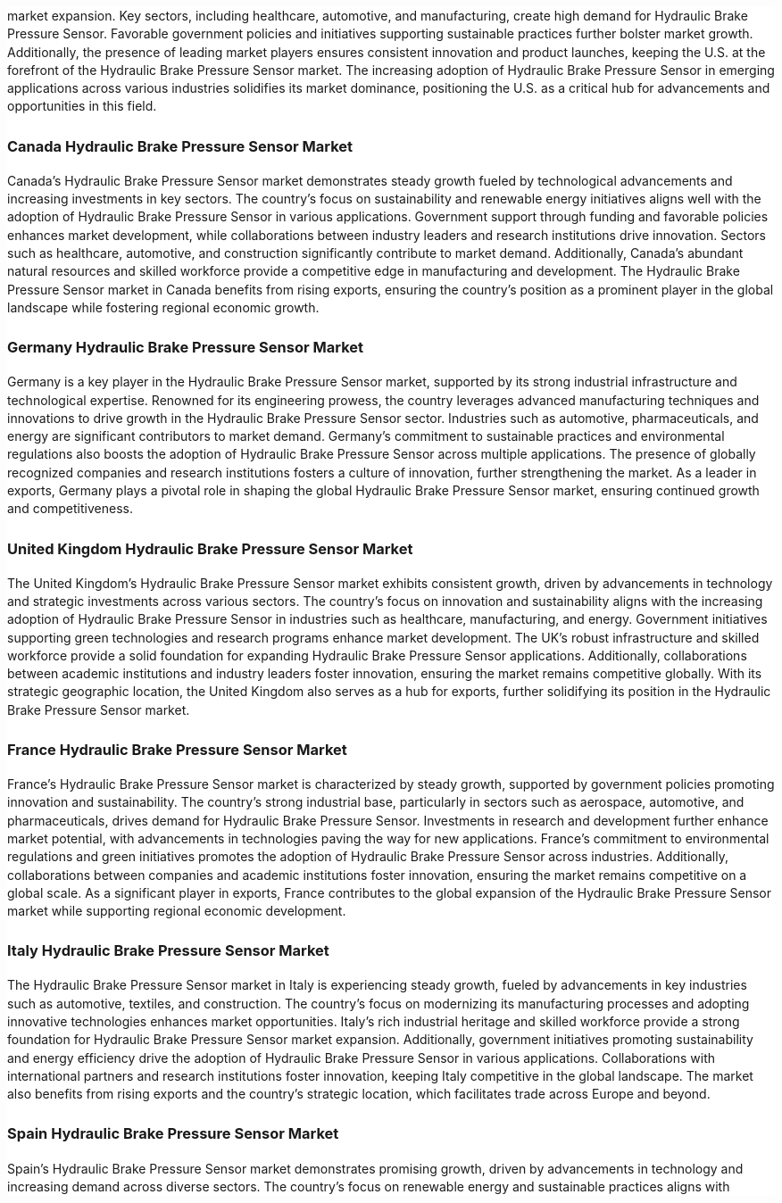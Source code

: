 market expansion. Key sectors, including healthcare, automotive, and manufacturing, create high demand for Hydraulic Brake Pressure Sensor. Favorable government policies and initiatives supporting sustainable practices further bolster market growth. Additionally, the presence of leading market players ensures consistent innovation and product launches, keeping the U.S. at the forefront of the Hydraulic Brake Pressure Sensor market. The increasing adoption of Hydraulic Brake Pressure Sensor in emerging applications across various industries solidifies its market dominance, positioning the U.S. as a critical hub for advancements and opportunities in this field.</p><h3>Canada Hydraulic Brake Pressure Sensor Market</h3><p>Canada&rsquo;s Hydraulic Brake Pressure Sensor market demonstrates steady growth fueled by technological advancements and increasing investments in key sectors. The country&rsquo;s focus on sustainability and renewable energy initiatives aligns well with the adoption of Hydraulic Brake Pressure Sensor in various applications. Government support through funding and favorable policies enhances market development, while collaborations between industry leaders and research institutions drive innovation. Sectors such as healthcare, automotive, and construction significantly contribute to market demand. Additionally, Canada&rsquo;s abundant natural resources and skilled workforce provide a competitive edge in manufacturing and development. The Hydraulic Brake Pressure Sensor market in Canada benefits from rising exports, ensuring the country&rsquo;s position as a prominent player in the global landscape while fostering regional economic growth.</p><h3>Germany Hydraulic Brake Pressure Sensor Market</h3><p>Germany is a key player in the Hydraulic Brake Pressure Sensor market, supported by its strong industrial infrastructure and technological expertise. Renowned for its engineering prowess, the country leverages advanced manufacturing techniques and innovations to drive growth in the Hydraulic Brake Pressure Sensor sector. Industries such as automotive, pharmaceuticals, and energy are significant contributors to market demand. Germany&rsquo;s commitment to sustainable practices and environmental regulations also boosts the adoption of Hydraulic Brake Pressure Sensor across multiple applications. The presence of globally recognized companies and research institutions fosters a culture of innovation, further strengthening the market. As a leader in exports, Germany plays a pivotal role in shaping the global Hydraulic Brake Pressure Sensor market, ensuring continued growth and competitiveness.</p><h3>United Kingdom Hydraulic Brake Pressure Sensor Market</h3><p>The United Kingdom&rsquo;s Hydraulic Brake Pressure Sensor market exhibits consistent growth, driven by advancements in technology and strategic investments across various sectors. The country&rsquo;s focus on innovation and sustainability aligns with the increasing adoption of Hydraulic Brake Pressure Sensor in industries such as healthcare, manufacturing, and energy. Government initiatives supporting green technologies and research programs enhance market development. The UK&rsquo;s robust infrastructure and skilled workforce provide a solid foundation for expanding Hydraulic Brake Pressure Sensor applications. Additionally, collaborations between academic institutions and industry leaders foster innovation, ensuring the market remains competitive globally. With its strategic geographic location, the United Kingdom also serves as a hub for exports, further solidifying its position in the Hydraulic Brake Pressure Sensor market.</p><h3>France Hydraulic Brake Pressure Sensor Market</h3><p>France&rsquo;s Hydraulic Brake Pressure Sensor market is characterized by steady growth, supported by government policies promoting innovation and sustainability. The country&rsquo;s strong industrial base, particularly in sectors such as aerospace, automotive, and pharmaceuticals, drives demand for Hydraulic Brake Pressure Sensor. Investments in research and development further enhance market potential, with advancements in technologies paving the way for new applications. France&rsquo;s commitment to environmental regulations and green initiatives promotes the adoption of Hydraulic Brake Pressure Sensor across industries. Additionally, collaborations between companies and academic institutions foster innovation, ensuring the market remains competitive on a global scale. As a significant player in exports, France contributes to the global expansion of the Hydraulic Brake Pressure Sensor market while supporting regional economic development.</p><h3>Italy Hydraulic Brake Pressure Sensor Market</h3><p>The Hydraulic Brake Pressure Sensor market in Italy is experiencing steady growth, fueled by advancements in key industries such as automotive, textiles, and construction. The country&rsquo;s focus on modernizing its manufacturing processes and adopting innovative technologies enhances market opportunities. Italy&rsquo;s rich industrial heritage and skilled workforce provide a strong foundation for Hydraulic Brake Pressure Sensor market expansion. Additionally, government initiatives promoting sustainability and energy efficiency drive the adoption of Hydraulic Brake Pressure Sensor in various applications. Collaborations with international partners and research institutions foster innovation, keeping Italy competitive in the global landscape. The market also benefits from rising exports and the country&rsquo;s strategic location, which facilitates trade across Europe and beyond.</p><h3>Spain Hydraulic Brake Pressure Sensor Market</h3><p>Spain&rsquo;s Hydraulic Brake Pressure Sensor market demonstrates promising growth, driven by advancements in technology and increasing demand across diverse sectors. The country&rsquo;s focus on renewable energy and sustainable practices aligns with